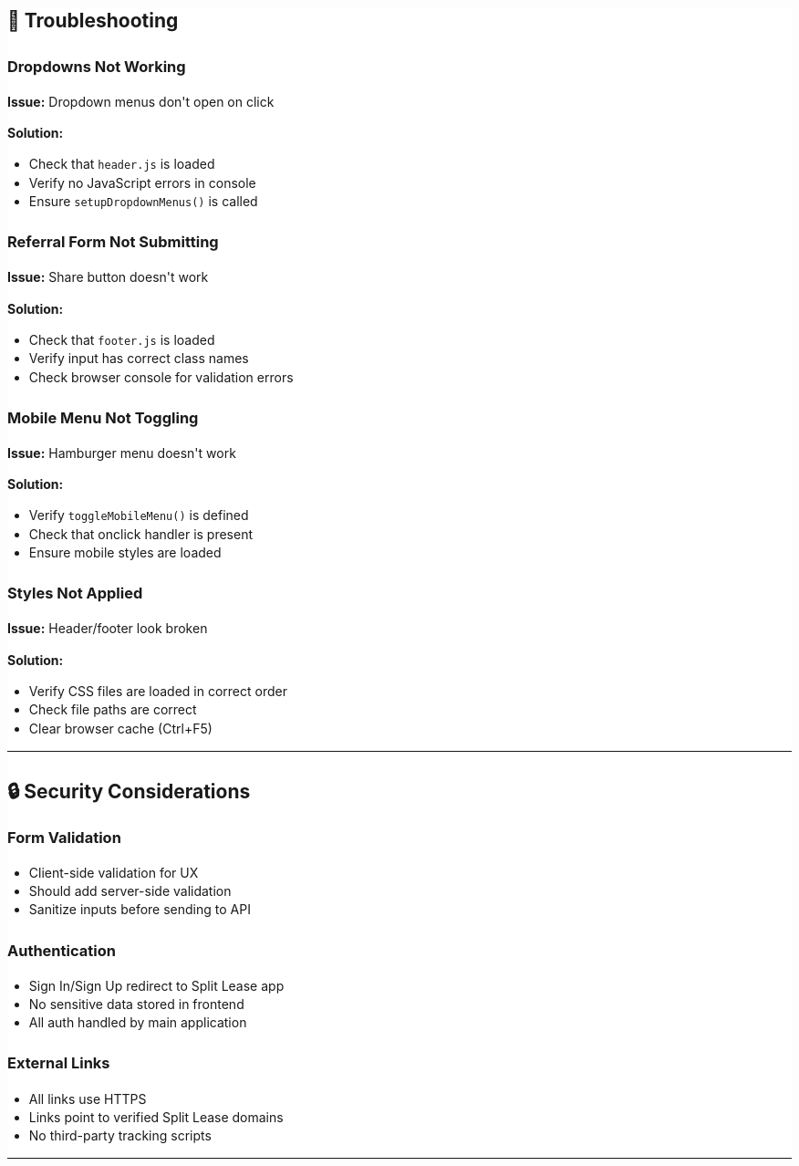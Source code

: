 
## 🐛 Troubleshooting

### Dropdowns Not Working
**Issue:** Dropdown menus don't open on click

**Solution:**
- Check that `header.js` is loaded
- Verify no JavaScript errors in console
- Ensure `setupDropdownMenus()` is called

### Referral Form Not Submitting
**Issue:** Share button doesn't work

**Solution:**
- Check that `footer.js` is loaded
- Verify input has correct class names
- Check browser console for validation errors

### Mobile Menu Not Toggling
**Issue:** Hamburger menu doesn't work

**Solution:**
- Verify `toggleMobileMenu()` is defined
- Check that onclick handler is present
- Ensure mobile styles are loaded

### Styles Not Applied
**Issue:** Header/footer look broken

**Solution:**
- Verify CSS files are loaded in correct order
- Check file paths are correct
- Clear browser cache (Ctrl+F5)

---

## 🔒 Security Considerations

### Form Validation
- Client-side validation for UX
- Should add server-side validation
- Sanitize inputs before sending to API

### Authentication
- Sign In/Sign Up redirect to Split Lease app
- No sensitive data stored in frontend
- All auth handled by main application

### External Links
- All links use HTTPS
- Links point to verified Split Lease domains
- No third-party tracking scripts

---